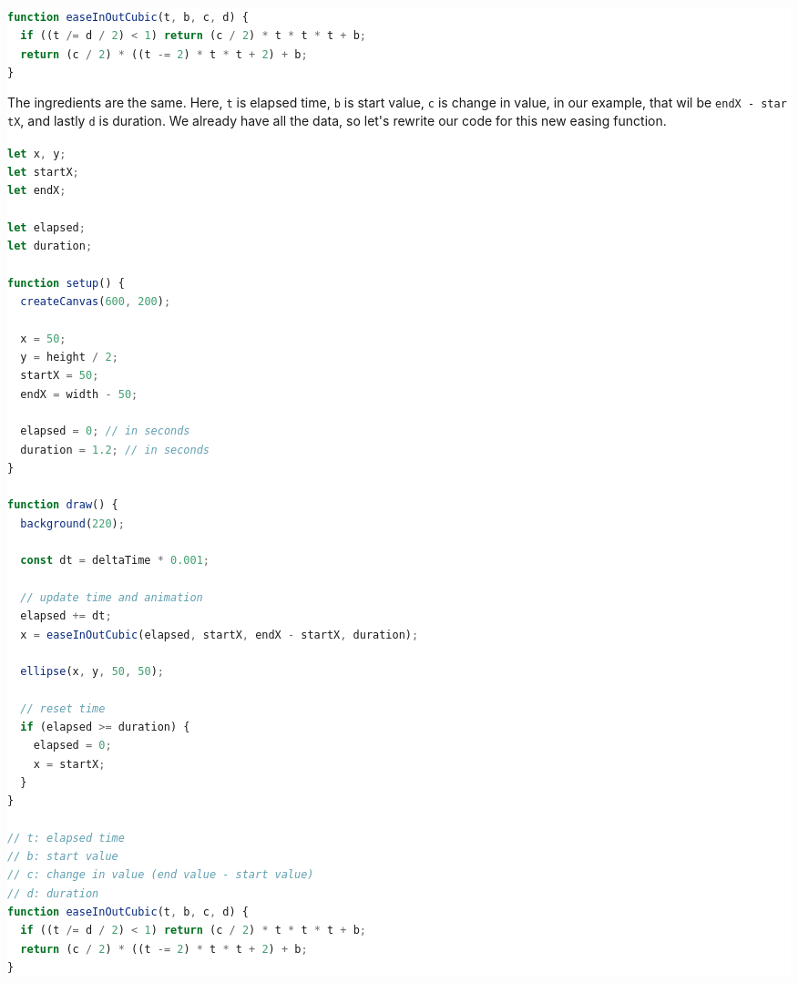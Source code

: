 ```js
function easeInOutCubic(t, b, c, d) {
  if ((t /= d / 2) < 1) return (c / 2) * t * t * t + b;
  return (c / 2) * ((t -= 2) * t * t + 2) + b;
}
```

The ingredients are the same. Here, `t` is elapsed time, `b` is start value, `c` is change in value, in our example, that wil be `endX - startX`, and lastly `d` is duration. We already have all the data, so let's rewrite our code for this new easing function.

```js
let x, y;
let startX;
let endX;

let elapsed;
let duration;

function setup() {
  createCanvas(600, 200);

  x = 50;
  y = height / 2;
  startX = 50;
  endX = width - 50;

  elapsed = 0; // in seconds
  duration = 1.2; // in seconds
}

function draw() {
  background(220);

  const dt = deltaTime * 0.001;

  // update time and animation
  elapsed += dt;
  x = easeInOutCubic(elapsed, startX, endX - startX, duration);

  ellipse(x, y, 50, 50);

  // reset time
  if (elapsed >= duration) {
    elapsed = 0;
    x = startX;
  }
}

// t: elapsed time
// b: start value
// c: change in value (end value - start value)
// d: duration
function easeInOutCubic(t, b, c, d) {
  if ((t /= d / 2) < 1) return (c / 2) * t * t * t + b;
  return (c / 2) * ((t -= 2) * t * t + 2) + b;
}
```
